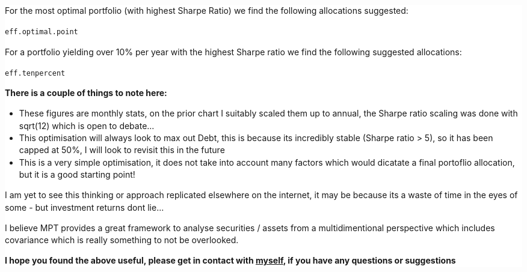 For the most optimal portfolio (with highest Sharpe Ratio) we find the following allocations suggested:
```{r,echo=FALSE}
eff.optimal.point 
```

For a portfolio yielding over 10% per year with the highest Sharpe ratio we find the following suggested allocations:
```{r, echo=FALSE}
eff.tenpercent
```

__There is a couple of things to note here:__

+ These figures are monthly stats, on the prior chart I suitably scaled them up to annual, the Sharpe ratio scaling was done with sqrt(12) which is open to debate...
+ This optimisation will always look to max out Debt, this is because its incredibly stable (Sharpe ratio > 5), so it has been capped at 50%, I will look to revisit this in the future
+ This is a very simple optimisation, it does not take into account many factors which would dicatate a final portoflio allocation, but it is a good starting point!

I am yet to see this thinking or approach replicated elsewhere on the internet, it may be because its a waste of time in the eyes of some - but investment returns dont lie...

I believe MPT provides a great framework to analyse securities / assets from a multidimentional perspective which includes covariance which is really something to not be overlooked.

__I hope you found the above useful, please get in contact with [myself](https://uk.linkedin.com/in/williamsonmarcus), if you have any questions or suggestions__